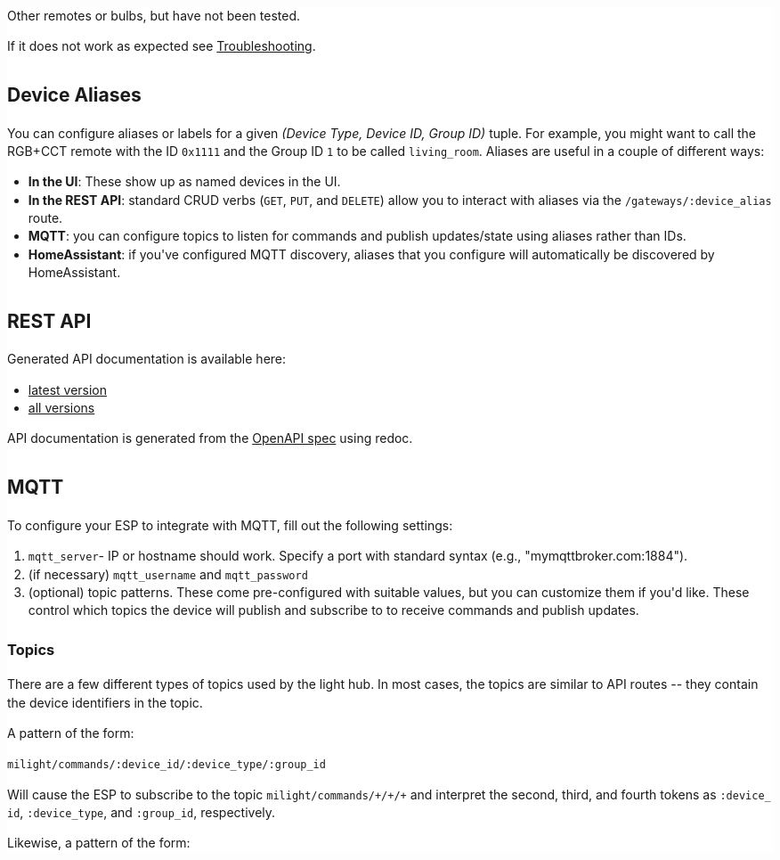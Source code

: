 Other remotes or bulbs, but have not been tested.


If it does not work as expected see [Troubleshooting](https://github.com/sidoh/esp8266_milight_hub/wiki/Troubleshooting).

## Device Aliases

You can configure aliases or labels for a given _(Device Type, Device ID, Group ID)_ tuple.  For example, you might want to call the RGB+CCT remote with the ID `0x1111` and the Group ID `1` to be called `living_room`.  Aliases are useful in a couple of different ways:

* **In the UI**: These show up as named devices in the UI.
* **In the REST API**: standard CRUD verbs (`GET`, `PUT`, and `DELETE`) allow you to interact with aliases via the `/gateways/:device_alias` route.
* **MQTT**: you can configure topics to listen for commands and publish updates/state using aliases rather than IDs.
* **HomeAssistant**: if you've configured MQTT discovery, aliases that you configure will automatically be discovered by HomeAssistant.

## REST API

Generated API documentation is available here:

* [latest version](https://sidoh.github.io/esp8266_milight_hub/branches/latest)
* [all versions](https://sidoh.github.io/esp8266_milight_hub)

API documentation is generated from the [OpenAPI spec](docs/openapi.yaml) using redoc.

## MQTT

To configure your ESP to integrate with MQTT, fill out the following settings:

1. `mqtt_server`- IP or hostname should work. Specify a port with standard syntax (e.g., "mymqttbroker.com:1884").
1. (if necessary) `mqtt_username` and `mqtt_password`
1. (optional) topic patterns. These come pre-configured with suitable values, but you can customize them if you'd like. These control which topics the device will publish and subscribe to to receive commands and publish updates.

### Topics

There are a few different types of topics used by the light hub. In most cases, the topics are similar to API routes -- they contain the device identifiers in the topic.

A pattern of the form:

```
milight/commands/:device_id/:device_type/:group_id
```

Will cause the ESP to subscribe to the topic `milight/commands/+/+/+` and interpret the second, third, and fourth tokens as `:device_id`, `:device_type`, and `:group_id`, respectively.

Likewise, a pattern of the form:
